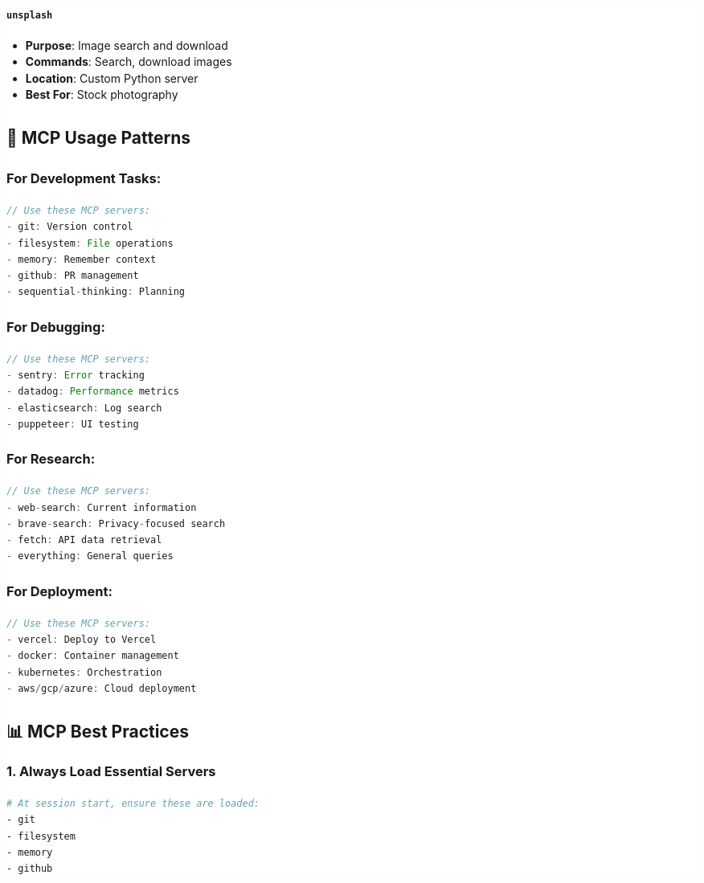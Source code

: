 #### `unsplash`
- **Purpose**: Image search and download
- **Commands**: Search, download images
- **Location**: Custom Python server
- **Best For**: Stock photography

## 🎯 MCP Usage Patterns

### For Development Tasks:
```javascript
// Use these MCP servers:
- git: Version control
- filesystem: File operations
- memory: Remember context
- github: PR management
- sequential-thinking: Planning
```

### For Debugging:
```javascript
// Use these MCP servers:
- sentry: Error tracking
- datadog: Performance metrics
- elasticsearch: Log search
- puppeteer: UI testing
```

### For Research:
```javascript
// Use these MCP servers:
- web-search: Current information
- brave-search: Privacy-focused search
- fetch: API data retrieval
- everything: General queries
```

### For Deployment:
```javascript
// Use these MCP servers:
- vercel: Deploy to Vercel
- docker: Container management
- kubernetes: Orchestration
- aws/gcp/azure: Cloud deployment
```

## 📊 MCP Best Practices

### 1. Always Load Essential Servers
```bash
# At session start, ensure these are loaded:
- git
- filesystem
- memory
- github
```
